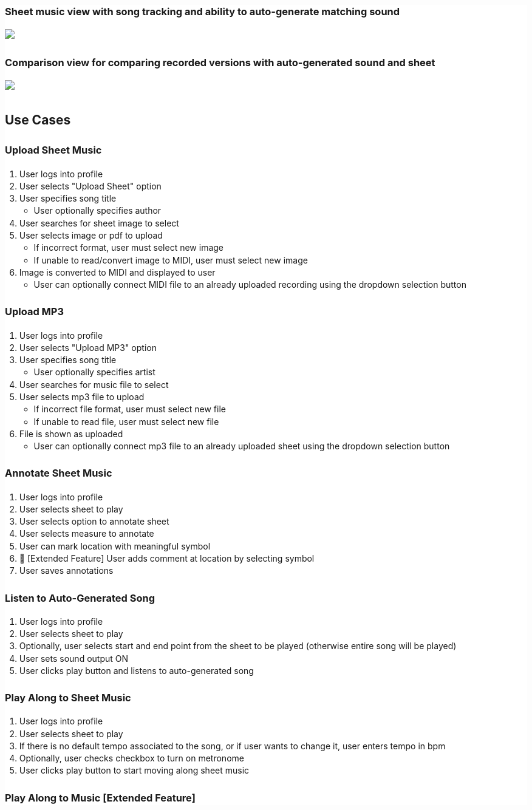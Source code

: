 ### Sheet music view with song tracking and ability to auto-generate matching sound
<img src="https://github.com/jhu-oose/2017-group-12/blob/master/UI_sketches/Play.png" >

### Comparison view for comparing recorded versions with auto-generated sound and sheet
<img src="https://github.com/jhu-oose/2017-group-12/blob/master/UI_sketches/Side-by-side.png" >

## Use Cases

### Upload Sheet Music
1. User logs into profile
2. User selects "Upload Sheet" option
3. User specifies song title
    * User optionally specifies author
4. User searches for sheet image to select
5. User selects image or pdf to upload
    * If incorrect format, user must select new image
    * If unable to read/convert image to MIDI, user must select new image
6. Image is converted to MIDI and displayed to user
    * User can optionally connect MIDI file to an already uploaded recording using the dropdown selection button
### Upload MP3
1. User logs into profile
2. User selects "Upload MP3" option
3. User specifies song title
    * User optionally specifies artist
4. User searches for music file to select
5. User selects mp3 file to upload
    * If incorrect file format, user must select new file
    * If unable to read file, user must select new file
6. File is shown as uploaded
    * User can optionally connect mp3 file to an already uploaded sheet using the dropdown selection button
### Annotate Sheet Music
1. User logs into profile
2. User selects sheet to play
3. User selects option to annotate sheet
4. User selects measure to annotate
5. User can mark location with meaningful symbol
6. &#x1F536; [Extended Feature] User adds comment at location by selecting symbol
7. User saves annotations
### Listen to Auto-Generated Song
1. User logs into profile
2. User selects sheet to play
3. Optionally, user selects start and end point from the sheet to be played (otherwise entire song will be played)
4. User sets sound output ON
5. User clicks play button and listens to auto-generated song
### Play Along to Sheet Music
1. User logs into profile
2. User selects sheet to play
3. If there is no default tempo associated to the song, or if user wants to change it, user enters tempo in bpm
4. Optionally, user checks checkbox to turn on metronome
5. User clicks play button to start moving along sheet music
### Play Along to Music [Extended Feature]